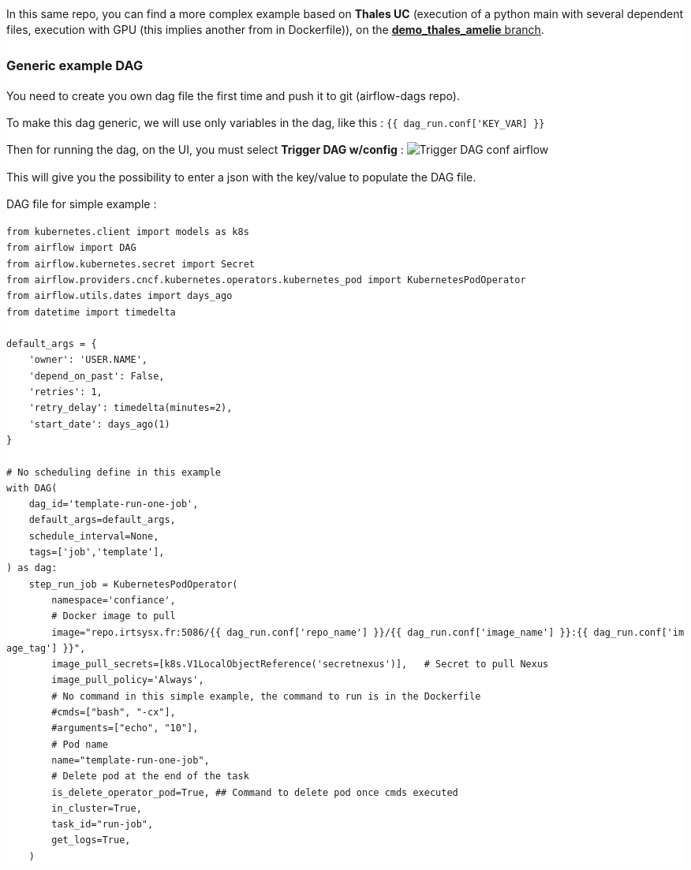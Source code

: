 In this same repo, you can find a more complex example based on **Thales UC** (execution of a python main with several dependent files, execution with GPU (this implies another from in Dockerfile)), on the [**demo_thales_amelie** branch](https://git.irt-systemx.fr/confianceai/ec_1/fa2_dockers/docker-run-one-job/-/tree/demo_thales_amelie).


### Generic example DAG  

You need to create you own dag file the first time and push it to git (airflow-dags repo).

To make this dag generic, we will use only variables in the dag, like this : ``` {{ dag_run.conf['KEY_VAR] }} ```

Then for running the dag, on the UI, you must select **Trigger DAG w/config** :
![Trigger DAG conf airflow](/img/confiance_env/trigger-conf-airflow.PNG)

This will give you the possibility to enter a json with the key/value to populate the DAG file. 


DAG file for simple example : 
```
from kubernetes.client import models as k8s
from airflow import DAG
from airflow.kubernetes.secret import Secret
from airflow.providers.cncf.kubernetes.operators.kubernetes_pod import KubernetesPodOperator
from airflow.utils.dates import days_ago
from datetime import timedelta

default_args = {
    'owner': 'USER.NAME',
    'depend_on_past': False,
    'retries': 1,
    'retry_delay': timedelta(minutes=2),
    'start_date': days_ago(1)
}

# No scheduling define in this example
with DAG(
    dag_id='template-run-one-job',
    default_args=default_args,
    schedule_interval=None,
    tags=['job','template'],
) as dag:
    step_run_job = KubernetesPodOperator(
        namespace='confiance',
        # Docker image to pull
        image="repo.irtsysx.fr:5086/{{ dag_run.conf['repo_name'] }}/{{ dag_run.conf['image_name'] }}:{{ dag_run.conf['image_tag'] }}",   
        image_pull_secrets=[k8s.V1LocalObjectReference('secretnexus')],   # Secret to pull Nexus
        image_pull_policy='Always',                                   
        # No command in this simple example, the command to run is in the Dockerfile
        #cmds=["bash", "-cx"],
        #arguments=["echo", "10"],
        # Pod name
        name="template-run-one-job",
        # Delete pod at the end of the task
        is_delete_operator_pod=True, ## Command to delete pod once cmds executed 
        in_cluster=True,
        task_id="run-job",
        get_logs=True,
    )
```
